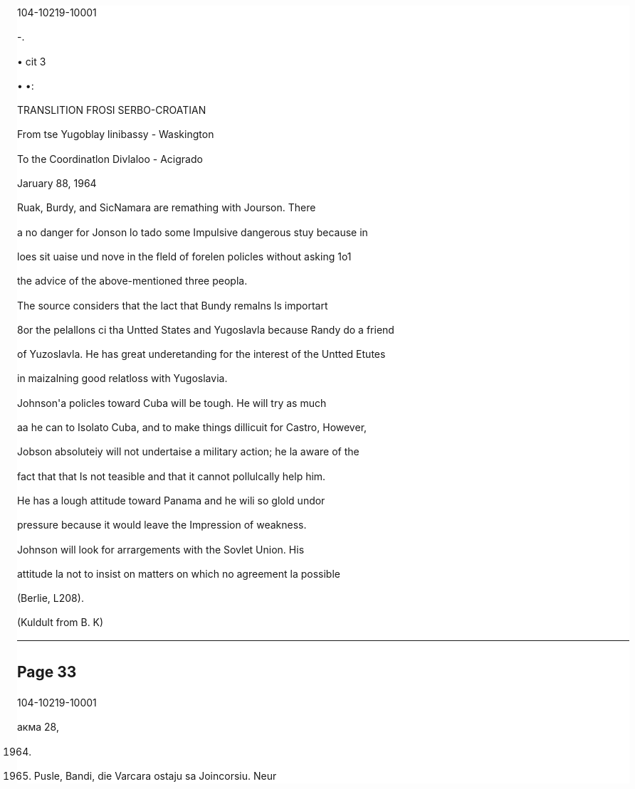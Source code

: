 104-10219-10001

-.

• cit 3

• •:

TRANSLITION FROSI SERBO-CROATIAN

From tse Yugoblay linibassy - Waskington

To the Coordinatlon Divlaloo - Acigrado

Jaruary 88, 1964

Ruak, Burdy, and SicNamara are remathing with Jourson. There

a no danger for Jonson lo tado some Impulsive dangerous stuy because in

loes sit uaise und nove in the fleld of forelen policles without asking 1o1

the advice of the above-mentioned three peopla.

The source considers that the lact that Bundy remalns ls importart

8or the pelallons ci tha Untted States and Yugoslavla because Randy do a friend

of Yuzoslavla. He has great underetanding for the interest of the Untted Etutes

in maizalning good relatloss with Yugoslavia.

Johnson'a policles toward Cuba will be tough. He will try as much

aa he can to Isolato Cuba, and to make things dillicuit for Castro, However,

Jobson absoluteiy will not undertaise a military action; he la aware of the

fact that that Is not teasible and that it cannot pollulcally help him.

He has a lough attitude toward Panama and he wili so glold undor

pressure because it would leave the Impression of weakness.

Johnson will look for arrargements with the Sovlet Union. His

attitude la not to insist on matters on which no agreement la possible

(Berlie, L208).

(Kuldult from B. K)

---

## Page 33

104-10219-10001

акма 28,

1964.

1. Pusle, Bandi, die Varcara ostaju sa Joincorsiu. Neur
